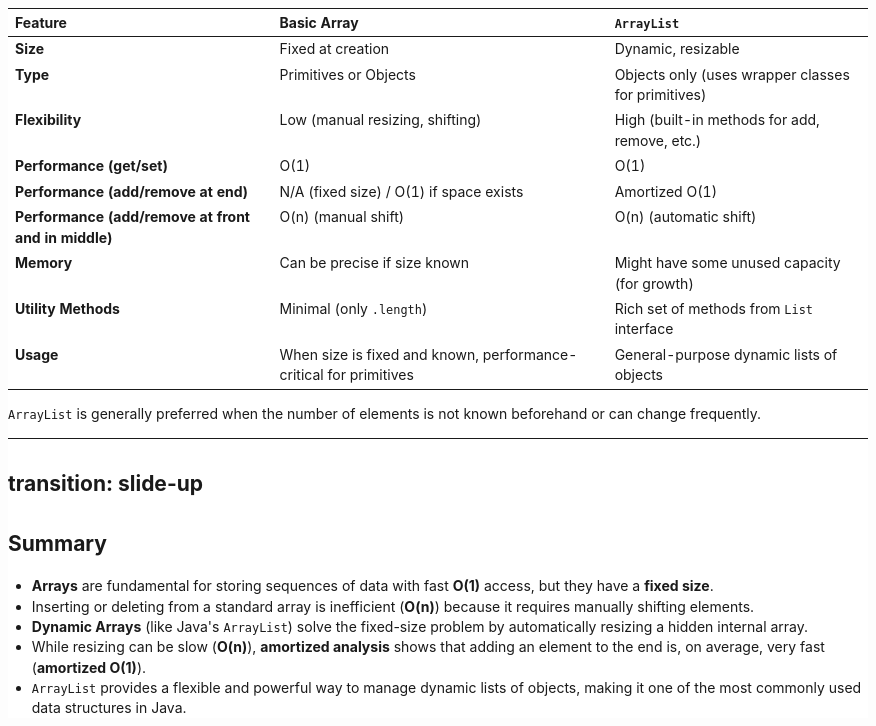 | **Feature**             | Basic Array                                  | **`ArrayList`**                                       |
| :------------------ | :------------------------------------------- | :------------------------------------------------ |
| **Size** | Fixed at creation                            | Dynamic, resizable                                |
| **Type** | Primitives or Objects                        | Objects only (uses wrapper classes for primitives) |
| **Flexibility** | Low (manual resizing, shifting)              | High (built-in methods for add, remove, etc.)    |
| **Performance (get/set)** | O(1)                                         | O(1)                                              |
| **Performance (add/remove at end)** | N/A (fixed size) / O(1) if space exists | Amortized O(1)                                    |
| **Performance (add/remove at front and in middle)** | O(n) (manual shift)                        | O(n) (automatic shift)                            |
| **Memory** | Can be precise if size known                 | Might have some unused capacity (for growth)      |
| **Utility Methods** | Minimal (only `.length`)                     | Rich set of methods from `List` interface         |
| **Usage** | When size is fixed and known, performance-critical for primitives | General-purpose dynamic lists of objects          |

`ArrayList` is generally preferred when the number of elements is not known beforehand or can change frequently.
</transform>

---
transition: slide-up
---

## Summary

*   **Arrays** are fundamental for storing sequences of data with fast **O(1)** access, but they have a **fixed size**.
*   Inserting or deleting from a standard array is inefficient (**O(n)**) because it requires manually shifting elements.
*   **Dynamic Arrays** (like Java's `ArrayList`) solve the fixed-size problem by automatically resizing a hidden internal array.
*   While resizing can be slow (**O(n)**), **amortized analysis** shows that adding an element to the end is, on average, very fast (**amortized O(1)**).
*   `ArrayList` provides a flexible and powerful way to manage dynamic lists of objects, making it one of the most commonly used data structures in Java.